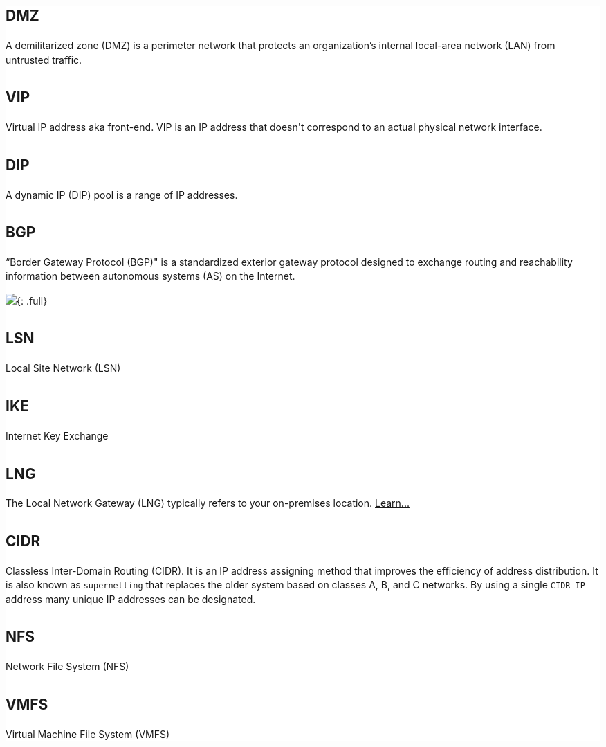## DMZ

A demilitarized zone (DMZ) is a perimeter network that protects an organization’s internal local-area network (LAN) from untrusted traffic.

## VIP

Virtual IP address aka front-end. VIP is an IP address that doesn't correspond to an actual physical network interface.

## DIP

A dynamic IP (DIP) pool is a range of IP addresses.

## BGP

“Border Gateway Protocol (BGP)" is a standardized exterior gateway protocol designed to exchange routing and reachability information between autonomous systems (AS) on the Internet.

![](https://i.imgur.com/r7EG6nf.png){: .full}

## LSN

Local Site Network (LSN)

## IKE

Internet Key Exchange

## LNG

The Local Network Gateway (LNG) typically refers to your on-premises location. [Learn...](httpss://docs.microsoft.com/en-us/azure/vpn-gateway/vpn-gateway-create-site-to-site-rm-powershell)

## CIDR

Classless Inter-Domain Routing (CIDR). It is an IP address assigning method that improves the efficiency of address distribution. It is also known as `supernetting` that replaces the older system based on classes A, B, and C networks. By using a single `CIDR IP` address many unique IP addresses can be designated.

## NFS

Network File System (NFS)

## VMFS

Virtual Machine File System (VMFS)
